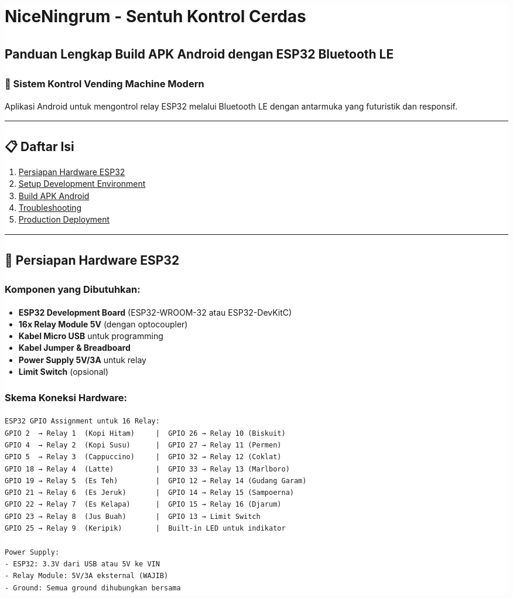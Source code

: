 
# NiceNingrum - Sentuh Kontrol Cerdas 
## Panduan Lengkap Build APK Android dengan ESP32 Bluetooth LE

### 📱 Sistem Kontrol Vending Machine Modern
Aplikasi Android untuk mengontrol relay ESP32 melalui Bluetooth LE dengan antarmuka yang futuristik dan responsif.

---

## 📋 Daftar Isi
1. [Persiapan Hardware ESP32](#-persiapan-hardware-esp32)
2. [Setup Development Environment](#-setup-development-environment)  
3. [Build APK Android](#-build-apk-android)
4. [Troubleshooting](#-troubleshooting)
5. [Production Deployment](#-production-deployment)

---

## 🔧 Persiapan Hardware ESP32

### Komponen yang Dibutuhkan:
- **ESP32 Development Board** (ESP32-WROOM-32 atau ESP32-DevKitC)
- **16x Relay Module 5V** (dengan optocoupler)
- **Kabel Micro USB** untuk programming
- **Kabel Jumper & Breadboard**
- **Power Supply 5V/3A** untuk relay
- **Limit Switch** (opsional)

### Skema Koneksi Hardware:
```
ESP32 GPIO Assignment untuk 16 Relay:
GPIO 2  → Relay 1  (Kopi Hitam)     |  GPIO 26 → Relay 10 (Biskuit)
GPIO 4  → Relay 2  (Kopi Susu)      |  GPIO 27 → Relay 11 (Permen) 
GPIO 5  → Relay 3  (Cappuccino)     |  GPIO 32 → Relay 12 (Coklat)
GPIO 18 → Relay 4  (Latte)          |  GPIO 33 → Relay 13 (Marlboro)
GPIO 19 → Relay 5  (Es Teh)         |  GPIO 12 → Relay 14 (Gudang Garam)
GPIO 21 → Relay 6  (Es Jeruk)       |  GPIO 14 → Relay 15 (Sampoerna)
GPIO 22 → Relay 7  (Es Kelapa)      |  GPIO 15 → Relay 16 (Djarum)
GPIO 23 → Relay 8  (Jus Buah)       |  GPIO 13 → Limit Switch
GPIO 25 → Relay 9  (Keripik)        |  Built-in LED untuk indikator

Power Supply:
- ESP32: 3.3V dari USB atau 5V ke VIN
- Relay Module: 5V/3A eksternal (WAJIB)
- Ground: Semua ground dihubungkan bersama
```
